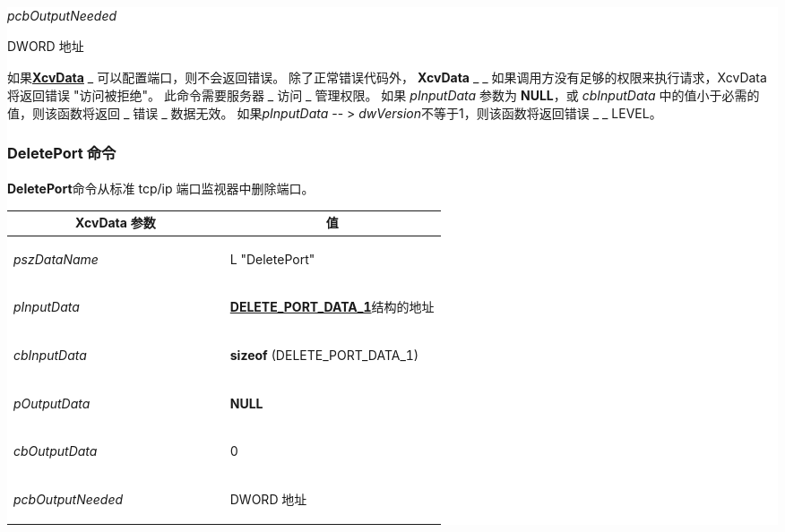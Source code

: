 </tr>
<tr class="even">
<td><p><em>pcbOutputNeeded</em></p></td>
<td><p>DWORD 地址</p></td>
</tr>
</tbody>
</table>

 

如果[**XcvData**](/previous-versions/ff564255(v=vs.85)) \_ 可以配置端口，则不会返回错误。 除了正常错误代码外， **XcvData** \_ \_ 如果调用方没有足够的权限来执行请求，XcvData 将返回错误 "访问被拒绝"。 此命令需要服务器 \_ 访问 \_ 管理权限。 如果 *pInputData* 参数为 **NULL**，或 *cbInputData* 中的值小于必需的值，则该函数将返回 \_ 错误 \_ 数据无效。 如果*pInputData* -- &gt; *dwVersion*不等于1，则该函数将返回错误 \_ \_ LEVEL。

### <a name="deleteport-command"></a>DeletePort 命令

**DeletePort**命令从标准 tcp/ip 端口监视器中删除端口。

<table>
<colgroup>
<col width="50%" />
<col width="50%" />
</colgroup>
<thead>
<tr class="header">
<th>XcvData 参数</th>
<th>值</th>
</tr>
</thead>
<tbody>
<tr class="odd">
<td><p><em>pszDataName</em></p></td>
<td><p>L "DeletePort"</p></td>
</tr>
<tr class="even">
<td><p><em>pInputData</em></p></td>
<td><p><a href="https://docs.microsoft.com/windows-hardware/drivers/ddi/tcpxcv/ns-tcpxcv-_delete_port_data_1" data-raw-source="[&lt;strong&gt;DELETE_PORT_DATA_1&lt;/strong&gt;](/windows-hardware/drivers/ddi/tcpxcv/ns-tcpxcv-_delete_port_data_1)"><strong>DELETE_PORT_DATA_1</strong></a>结构的地址</p></td>
</tr>
<tr class="odd">
<td><p><em>cbInputData</em></p></td>
<td><p><strong>sizeof</strong> (DELETE_PORT_DATA_1) </p></td>
</tr>
<tr class="even">
<td><p><em>pOutputData</em></p></td>
<td><p><strong>NULL</strong></p></td>
</tr>
<tr class="odd">
<td><p><em>cbOutputData</em></p></td>
<td><p>0</p></td>
</tr>
<tr class="even">
<td><p><em>pcbOutputNeeded</em></p></td>
<td><p>DWORD 地址</p></td>
</tr>
</tbody>
</table>
